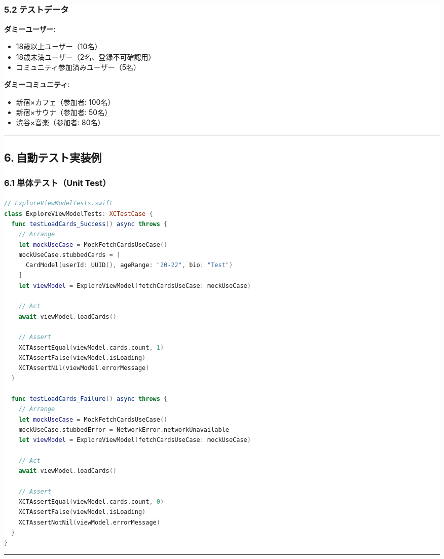 
### 5.2 テストデータ

**ダミーユーザー**:
- 18歳以上ユーザー（10名）
- 18歳未満ユーザー（2名、登録不可確認用）
- コミュニティ参加済みユーザー（5名）

**ダミーコミュニティ**:
- 新宿×カフェ（参加者: 100名）
- 新宿×サウナ（参加者: 50名）
- 渋谷×音楽（参加者: 80名）

---

## 6. 自動テスト実装例

### 6.1 単体テスト（Unit Test）

```swift
// ExploreViewModelTests.swift
class ExploreViewModelTests: XCTestCase {
  func testLoadCards_Success() async throws {
    // Arrange
    let mockUseCase = MockFetchCardsUseCase()
    mockUseCase.stubbedCards = [
      CardModel(userId: UUID(), ageRange: "20-22", bio: "Test")
    ]
    let viewModel = ExploreViewModel(fetchCardsUseCase: mockUseCase)

    // Act
    await viewModel.loadCards()

    // Assert
    XCTAssertEqual(viewModel.cards.count, 1)
    XCTAssertFalse(viewModel.isLoading)
    XCTAssertNil(viewModel.errorMessage)
  }

  func testLoadCards_Failure() async throws {
    // Arrange
    let mockUseCase = MockFetchCardsUseCase()
    mockUseCase.stubbedError = NetworkError.networkUnavailable
    let viewModel = ExploreViewModel(fetchCardsUseCase: mockUseCase)

    // Act
    await viewModel.loadCards()

    // Assert
    XCTAssertEqual(viewModel.cards.count, 0)
    XCTAssertFalse(viewModel.isLoading)
    XCTAssertNotNil(viewModel.errorMessage)
  }
}
```

---